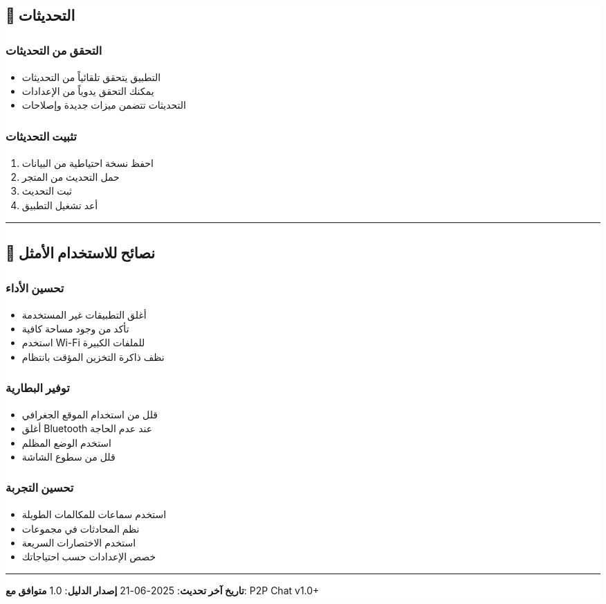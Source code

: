 
## 🔄 التحديثات

### التحقق من التحديثات
- التطبيق يتحقق تلقائياً من التحديثات
- يمكنك التحقق يدوياً من الإعدادات
- التحديثات تتضمن ميزات جديدة وإصلاحات

### تثبيت التحديثات
1. احفظ نسخة احتياطية من البيانات
2. حمل التحديث من المتجر
3. ثبت التحديث
4. أعد تشغيل التطبيق

---

## 🎯 نصائح للاستخدام الأمثل

### تحسين الأداء
- أغلق التطبيقات غير المستخدمة
- تأكد من وجود مساحة كافية
- استخدم Wi-Fi للملفات الكبيرة
- نظف ذاكرة التخزين المؤقت بانتظام

### توفير البطارية
- قلل من استخدام الموقع الجغرافي
- أغلق Bluetooth عند عدم الحاجة
- استخدم الوضع المظلم
- قلل من سطوع الشاشة

### تحسين التجربة
- استخدم سماعات للمكالمات الطويلة
- نظم المحادثات في مجموعات
- استخدم الاختصارات السريعة
- خصص الإعدادات حسب احتياجاتك

---

**تاريخ آخر تحديث**: 2025-06-21
**إصدار الدليل**: 1.0
**متوافق مع**: P2P Chat v1.0+
